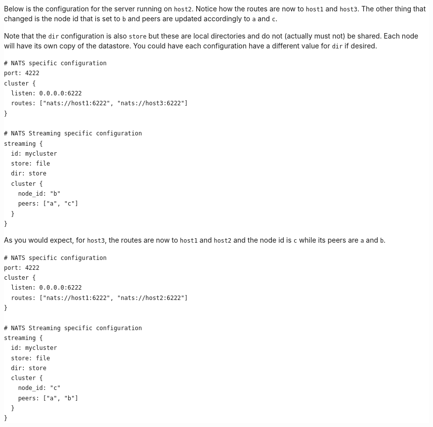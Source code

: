 Below is the configuration for the server running on `host2`. Notice how the routes are now to `host1` and `host3`.
The other thing that changed is the node id that is set to `b` and peers are updated accordingly to `a` and `c`.

Note that the `dir` configuration is also `store` but these are local directories and do not (actually must not)
be shared. Each node will have its own copy of the datastore. You could have each configuration have a different
value for `dir` if desired.
```
# NATS specific configuration
port: 4222
cluster {
  listen: 0.0.0.0:6222
  routes: ["nats://host1:6222", "nats://host3:6222"]
}

# NATS Streaming specific configuration
streaming {
  id: mycluster
  store: file
  dir: store
  cluster {
    node_id: "b"
    peers: ["a", "c"]
  }
}
```

As you would expect, for `host3`, the routes are now to `host1` and `host2` and the node id is `c` while its peers
are `a` and `b`.
```
# NATS specific configuration
port: 4222
cluster {
  listen: 0.0.0.0:6222
  routes: ["nats://host1:6222", "nats://host2:6222"]
}

# NATS Streaming specific configuration
streaming {
  id: mycluster
  store: file
  dir: store
  cluster {
    node_id: "c"
    peers: ["a", "b"]
  }
}
```


[License-Url]: https://www.apache.org/licenses/LICENSE-2.0
[License-Image]: https://img.shields.io/badge/License-Apache2-blue.svg
[Build-Status-Url]: http://travis-ci.org/nats-io/nats-streaming-server
[Build-Status-Image]: https://travis-ci.org/nats-io/nats-streaming-server.svg?branch=master
[Coverage-Url]: https://coveralls.io/r/nats-io/nats-streaming-server?branch=master
[Coverage-image]: https://coveralls.io/repos/github/nats-io/nats-streaming-server/badge.svg?branch=master&t=kIxrDE
[ReportCard-Url]: http://goreportcard.com/report/nats-io/nats-streaming-server
[ReportCard-Image]: http://goreportcard.com/badge/github.com/nats-io/nats-streaming-server
[github-release]: https://github.com/nats-io/nats-streaming-server/releases/